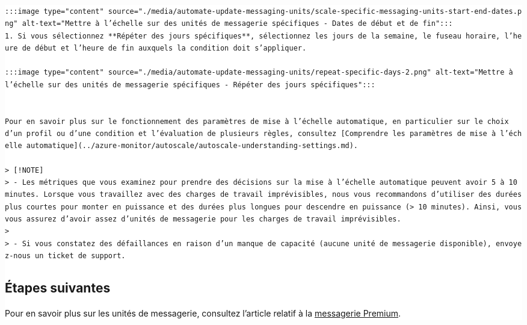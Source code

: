     :::image type="content" source="./media/automate-update-messaging-units/scale-specific-messaging-units-start-end-dates.png" alt-text="Mettre à l’échelle sur des unités de messagerie spécifiques - Dates de début et de fin":::        
    1. Si vous sélectionnez **Répéter des jours spécifiques**, sélectionnez les jours de la semaine, le fuseau horaire, l’heure de début et l’heure de fin auxquels la condition doit s’appliquer.
    
    :::image type="content" source="./media/automate-update-messaging-units/repeat-specific-days-2.png" alt-text="Mettre à l’échelle sur des unités de messagerie spécifiques - Répéter des jours spécifiques":::

    
    Pour en savoir plus sur le fonctionnement des paramètres de mise à l’échelle automatique, en particulier sur le choix d’un profil ou d’une condition et l’évaluation de plusieurs règles, consultez [Comprendre les paramètres de mise à l’échelle automatique](../azure-monitor/autoscale/autoscale-understanding-settings.md).          

    > [!NOTE]
    > - Les métriques que vous examinez pour prendre des décisions sur la mise à l’échelle automatique peuvent avoir 5 à 10 minutes. Lorsque vous travaillez avec des charges de travail imprévisibles, nous vous recommandons d’utiliser des durées plus courtes pour monter en puissance et des durées plus longues pour descendre en puissance (> 10 minutes). Ainsi, vous vous assurez d’avoir assez d’unités de messagerie pour les charges de travail imprévisibles. 
    > 
    > - Si vous constatez des défaillances en raison d’un manque de capacité (aucune unité de messagerie disponible), envoyez-nous un ticket de support.  


## <a name="next-steps"></a>Étapes suivantes
Pour en savoir plus sur les unités de messagerie, consultez l’article relatif à la [messagerie Premium](service-bus-premium-messaging.md).

